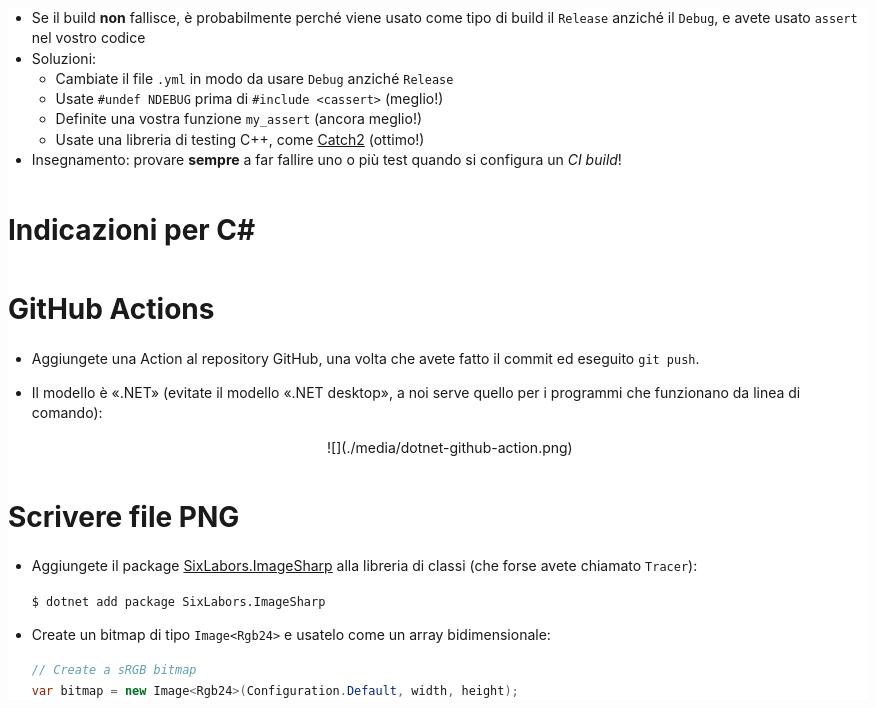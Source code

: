 -   Se il build **non** fallisce, è probabilmente perché viene usato come tipo di build il `Release` anziché il `Debug`, e avete usato `assert` nel vostro codice
-   Soluzioni:
    -   Cambiate il file `.yml` in modo da usare `Debug` anziché `Release`
    -   Usate `#undef NDEBUG` prima di `#include <cassert>` (meglio!)
    -   Definite una vostra funzione `my_assert` (ancora meglio!)
    -   Usate una libreria di testing C++, come [Catch2](https://github.com/catchorg/Catch2/tree/v2.x) (ottimo!)
-   Insegnamento: provare **sempre** a far fallire uno o più test quando si configura un *CI build*!

# Indicazioni per C\#

# GitHub Actions

-   Aggiungete una Action al repository GitHub, una volta che avete fatto il commit ed eseguito `git push`.

-   Il modello è «.NET» (evitate il modello «.NET desktop», a noi serve quello per i programmi che funzionano da linea di comando):

    <center>
    ![](./media/dotnet-github-action.png)
    </center>
    
# Scrivere file PNG

-   Aggiungete il package [SixLabors.ImageSharp](https://docs.sixlabors.com/index.html) alla libreria di classi (che forse avete chiamato `Tracer`):

    ```text
    $ dotnet add package SixLabors.ImageSharp
    ```
    
-   Create un bitmap di tipo `Image<Rgb24>` e usatelo come un array bidimensionale:

    ```csharp
    // Create a sRGB bitmap
    var bitmap = new Image<Rgb24>(Configuration.Default, width, height);
    
